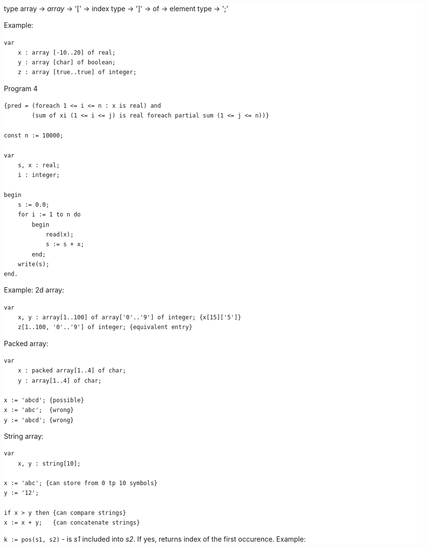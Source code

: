 type array -> *array* -> '[' -> index type -> ']' -> of -> element type -> ';'

Example:
```
var
	x : array [-10..20] of real;
	y : array [char] of boolean;
	z : array [true..true] of integer;
```
Program 4

```
{pred = (foreach 1 <= i <= n : x is real) and 
		(sum of xi (1 <= i <= j) is real foreach partial sum (1 <= j <= n))}

const n := 10000;

var
	s, x : real;
	i : integer;

begin
	s := 0.0;
	for i := 1 to n do
		begin
			read(x);
			s := s + x;
		end;
	write(s); 
end.
```
Example: 2d array:

```
var
	x, y : array[1..100] of array['0'..'9'] of integer; {x[15]['5']}
	z[1..100, '0'..'9'] of integer; {equivalent entry}
```
Packed array:

```
var
	x : packed array[1..4] of char;
	y : array[1..4] of char;

x := 'abcd'; {possible}
x := 'abc';  {wrong}
y := 'abcd'; {wrong}
```
String array:

```
var
	x, y : string[10];

x := 'abc'; {can store from 0 tp 10 symbols}
y := '12'; 

if x > y then {can compare strings}
x := x + y;	  {can concatenate strings}
```
`k := pos(s1, s2)` - is *s1* included into *s2*. If yes, returns index of the first occurence. Example:
